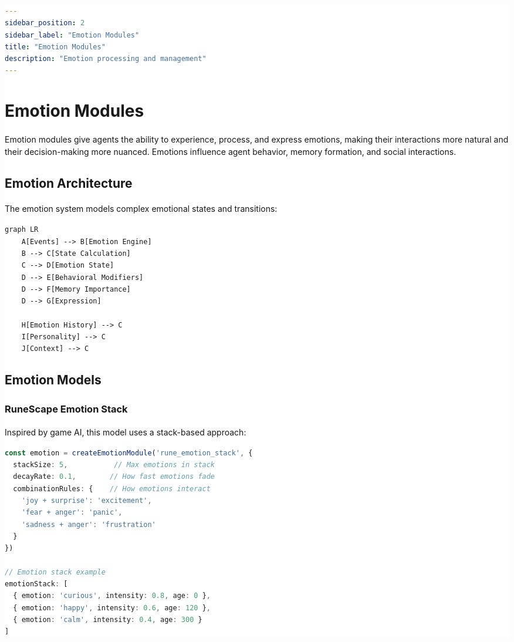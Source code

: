```yaml
---
sidebar_position: 2
sidebar_label: "Emotion Modules"
title: "Emotion Modules"
description: "Emotion processing and management"
---
```


# Emotion Modules

Emotion modules give agents the ability to experience, process, and express emotions, making their interactions more natural and their decision-making more nuanced. Emotions influence agent behavior, memory formation, and social interactions.

## Emotion Architecture

The emotion system models complex emotional states and transitions:

```mermaid
graph LR
    A[Events] --> B[Emotion Engine]
    B --> C[State Calculation]
    C --> D[Emotion State]
    D --> E[Behavioral Modifiers]
    D --> F[Memory Importance]
    D --> G[Expression]
    
    H[Emotion History] --> C
    I[Personality] --> C
    J[Context] --> C
```

## Emotion Models

### RuneScape Emotion Stack

Inspired by game AI, this model uses a stack-based approach:

```typescript
const emotion = createEmotionModule('rune_emotion_stack', {
  stackSize: 5,           // Max emotions in stack
  decayRate: 0.1,        // How fast emotions fade
  combinationRules: {    // How emotions interact
    'joy + surprise': 'excitement',
    'fear + anger': 'panic',
    'sadness + anger': 'frustration'
  }
})

// Emotion stack example
emotionStack: [
  { emotion: 'curious', intensity: 0.8, age: 0 },
  { emotion: 'happy', intensity: 0.6, age: 120 },
  { emotion: 'calm', intensity: 0.4, age: 300 }
]
```

